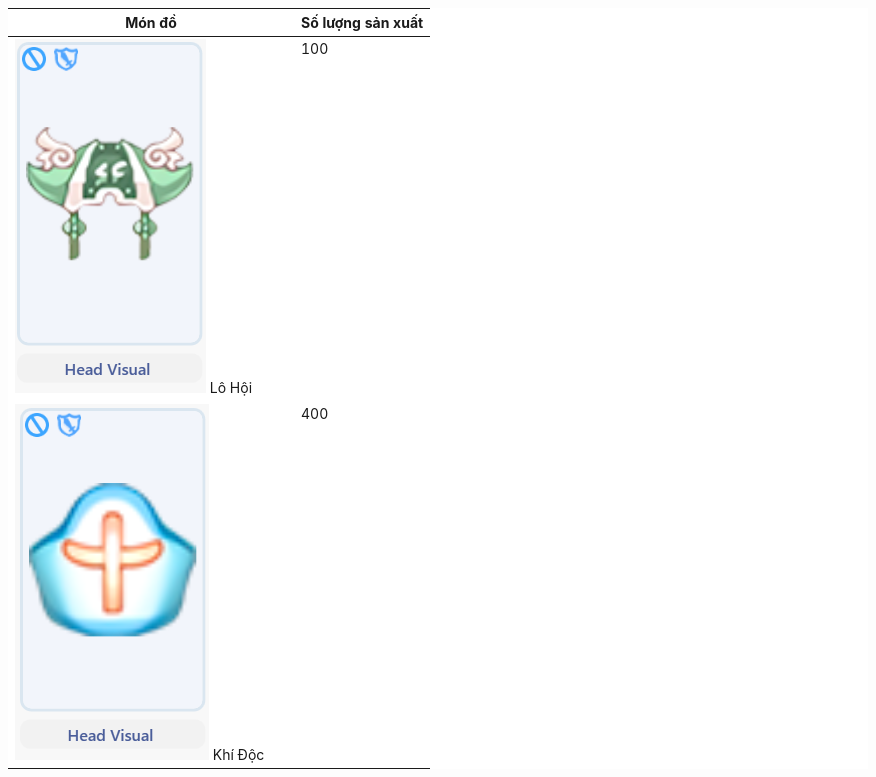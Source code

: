 <table><thead><tr><th width="272">Món đồ</th><th>Số lượng sản xuất</th></tr></thead><tbody><tr><td><img src="../.gitbook/assets/image (54).png" alt="" data-size="original"> Lô Hội</td><td>100</td></tr><tr><td><img src="../.gitbook/assets/image (55).png" alt="" data-size="original"> Khí Độc</td><td>400</td></tr></tbody></table>
